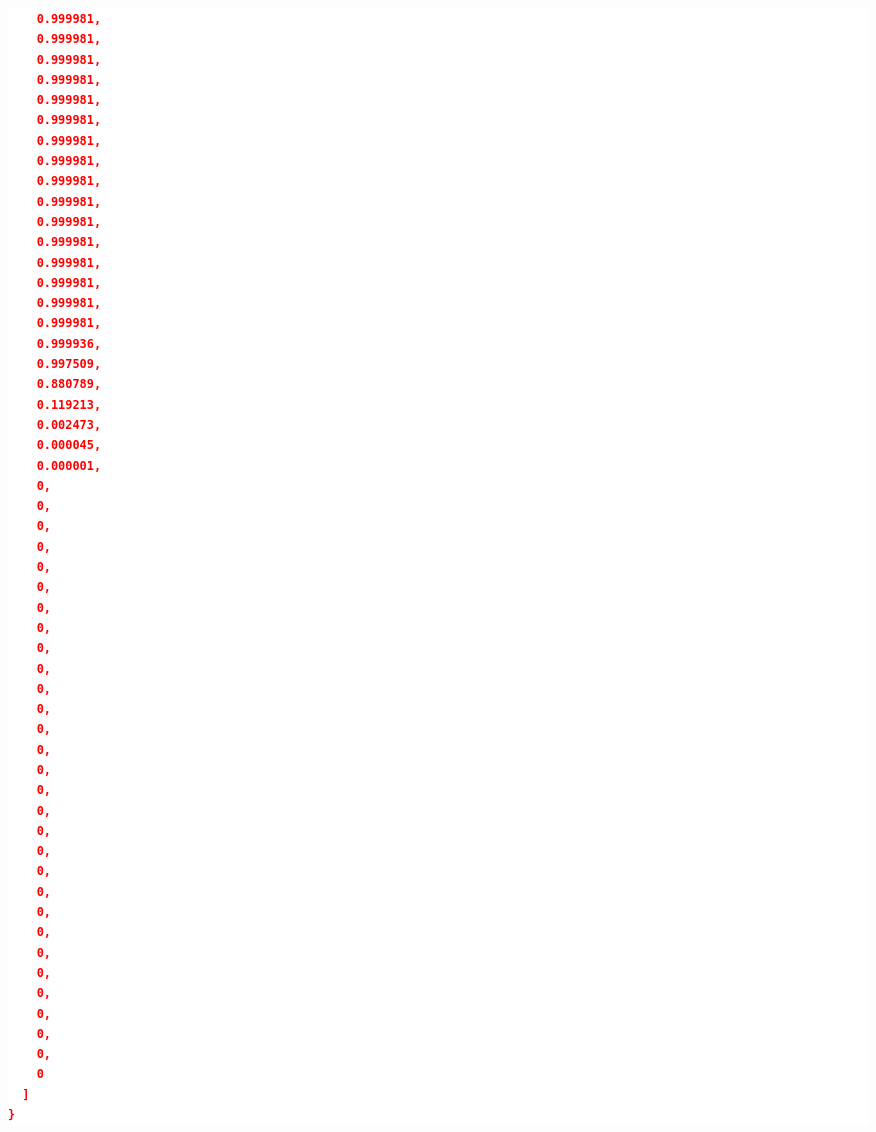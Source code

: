 ```json
    0.999981,
    0.999981,
    0.999981,
    0.999981,
    0.999981,
    0.999981,
    0.999981,
    0.999981,
    0.999981,
    0.999981,
    0.999981,
    0.999981,
    0.999981,
    0.999981,
    0.999981,
    0.999981,
    0.999936,
    0.997509,
    0.880789,
    0.119213,
    0.002473,
    0.000045,
    0.000001,
    0,
    0,
    0,
    0,
    0,
    0,
    0,
    0,
    0,
    0,
    0,
    0,
    0,
    0,
    0,
    0,
    0,
    0,
    0,
    0,
    0,
    0,
    0,
    0,
    0,
    0,
    0,
    0,
    0,
    0
  ]
}
```
